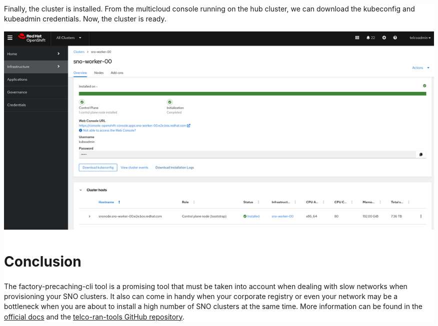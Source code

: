 Finally, the cluster is installed. From the multicloud console running on the hub cluster, we can download the kubeconfig and kubeadmin credentials. Now, the cluster is ready.

![Baremetal SNO cluster installed](./pictures/acm-cluster-installed.png)


# Conclusion

The factory-precaching-cli tool is a promising tool that must be taken into account when dealing with slow networks when provisioning your SNO clusters. It also can come in handy when your corporate registry or even your network may be a bottleneck when you are about to install a high number of SNO clusters at the same time. More information can be found in the [official docs](https://docs.openshift.com/container-platform/4.13/scalability_and_performance/ztp_far_edge/ztp-precaching-tool.html) and the [telco-ran-tools GitHub repository](https://github.com/openshift-kni/telco-ran-tools/tree/main).
